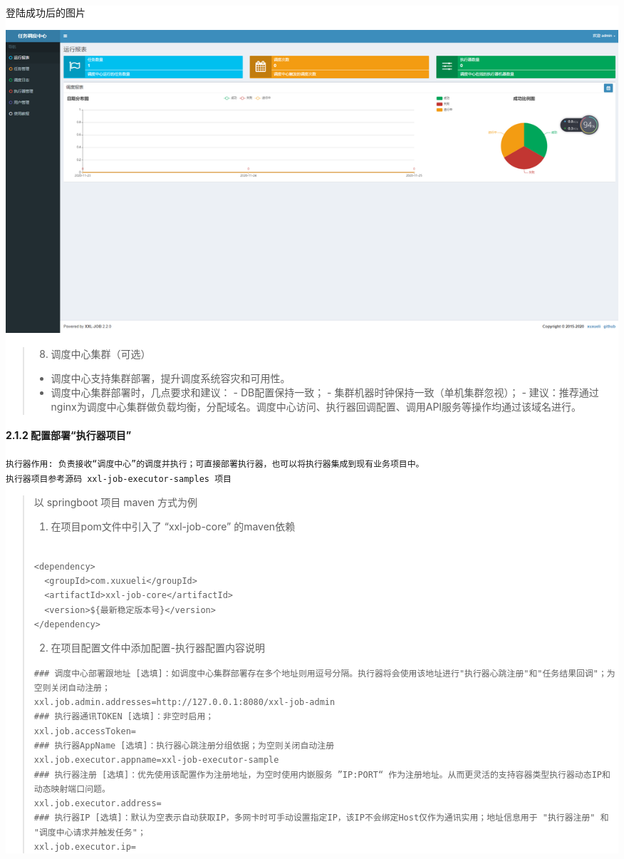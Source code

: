 登陆成功后的图片

![登陆成功后图片](资料/登陆成功后图片.png)



> 8.  调度中心集群（可选）
>    -  调度中心支持集群部署，提升调度系统容灾和可用性。 
>    -  调度中心集群部署时，几点要求和建议： 
>      -  DB配置保持一致； 
>      -  集群机器时钟保持一致（单机集群忽视）； 
>      -  建议：推荐通过nginx为调度中心集群做负载均衡，分配域名。调度中心访问、执行器回调配置、调用API服务等操作均通过该域名进行。 



#### 2.1.2  配置部署“执行器项目”

```
执行器作用: 负责接收“调度中心”的调度并执行；可直接部署执行器，也可以将执行器集成到现有业务项目中。
执行器项目参考源码 xxl-job-executor-samples 项目
```

>  以 springboot 项目  maven 方式为例
>
>  1.   在项目pom文件中引入了 “xxl-job-core” 的maven依赖 
>  ```properties
>  
>  <dependency>
>    <groupId>com.xuxueli</groupId>
>    <artifactId>xxl-job-core</artifactId>
>    <version>${最新稳定版本号}</version>
>  </dependency>
>  ```
>
>  2. 在项目配置文件中添加配置-执行器配置内容说明
>  ```properties
>  ### 调度中心部署跟地址 [选填]：如调度中心集群部署存在多个地址则用逗号分隔。执行器将会使用该地址进行"执行器心跳注册"和"任务结果回调"；为空则关闭自动注册；
>  xxl.job.admin.addresses=http://127.0.0.1:8080/xxl-job-admin
>  ### 执行器通讯TOKEN [选填]：非空时启用；
>  xxl.job.accessToken=
>  ### 执行器AppName [选填]：执行器心跳注册分组依据；为空则关闭自动注册
>  xxl.job.executor.appname=xxl-job-executor-sample
>  ### 执行器注册 [选填]：优先使用该配置作为注册地址，为空时使用内嵌服务 ”IP:PORT“ 作为注册地址。从而更灵活的支持容器类型执行器动态IP和动态映射端口问题。
>  xxl.job.executor.address=
>  ### 执行器IP [选填]：默认为空表示自动获取IP，多网卡时可手动设置指定IP，该IP不会绑定Host仅作为通讯实用；地址信息用于 "执行器注册" 和 "调度中心请求并触发任务"；
>  xxl.job.executor.ip=